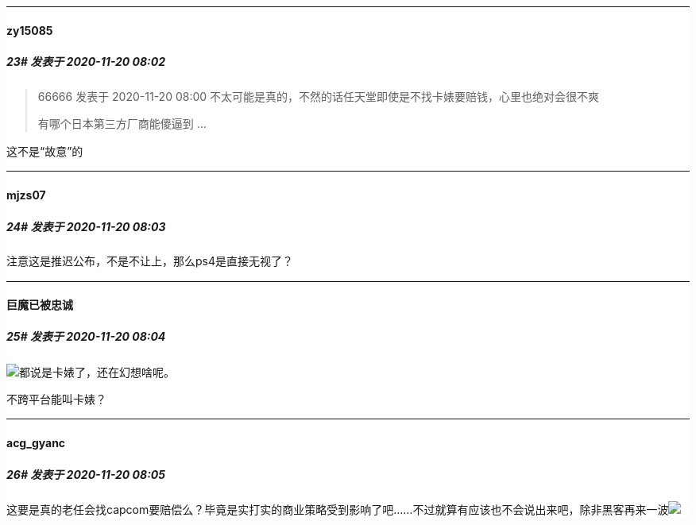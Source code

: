 *****

####  zy15085  
##### 23#       发表于 2020-11-20 08:02



<blockquote>66666 发表于 2020-11-20 08:00
不太可能是真的，不然的话任天堂即使是不找卡婊要赔钱，心里也绝对会很不爽


有哪个日本第三方厂商能傻逼到 ...</blockquote>
这不是“故意”的







*****

####  mjzs07  
##### 24#       发表于 2020-11-20 08:03




注意这是推迟公布，不是不让上，那么ps4是直接无视了？







*****

####  巨魔已被忠诚  
##### 25#       发表于 2020-11-20 08:04



<img src="https://static.saraba1st.com/image/smiley/face2017/066.png" referrerpolicy="no-referrer">都说是卡婊了，还在幻想啥呢。

不跨平台能叫卡婊？







*****

####  acg_gyanc  
##### 26#       发表于 2020-11-20 08:05




这要是真的老任会找capcom要赔偿么？毕竟是实打实的商业策略受到影响了吧……不过就算有应该也不会说出来吧，除非黑客再来一波<img src="https://static.saraba1st.com/image/smiley/face2017/066.png" referrerpolicy="no-referrer">




